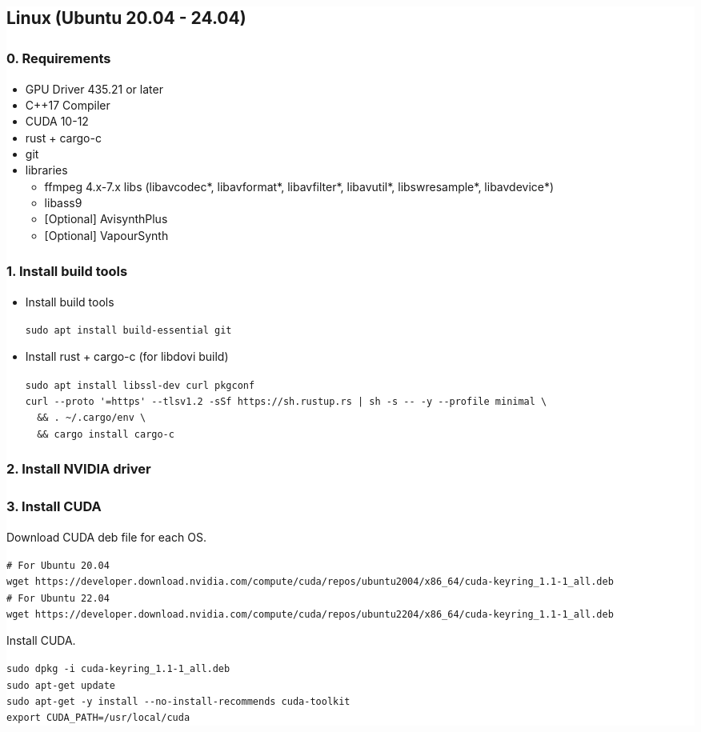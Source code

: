 
## Linux (Ubuntu 20.04 - 24.04)

### 0. Requirements

- GPU Driver 435.21 or later
- C++17 Compiler
- CUDA 10-12
- rust + cargo-c
- git
- libraries
  - ffmpeg 4.x-7.x libs (libavcodec*, libavformat*, libavfilter*, libavutil*, libswresample*, libavdevice*)
  - libass9
  - [Optional] AvisynthPlus
  - [Optional] VapourSynth

### 1. Install build tools

- Install build tools

  ```Shell
  sudo apt install build-essential git
  ```

- Install rust + cargo-c (for libdovi build)

  ```Shell
  sudo apt install libssl-dev curl pkgconf
  curl --proto '=https' --tlsv1.2 -sSf https://sh.rustup.rs | sh -s -- -y --profile minimal \
    && . ~/.cargo/env \
    && cargo install cargo-c
  ```

### 2. Install NVIDIA driver

### 3. Install CUDA
Download CUDA deb file for each OS.
```Shell
# For Ubuntu 20.04
wget https://developer.download.nvidia.com/compute/cuda/repos/ubuntu2004/x86_64/cuda-keyring_1.1-1_all.deb
# For Ubuntu 22.04
wget https://developer.download.nvidia.com/compute/cuda/repos/ubuntu2204/x86_64/cuda-keyring_1.1-1_all.deb
```

Install CUDA.
```Shell
sudo dpkg -i cuda-keyring_1.1-1_all.deb
sudo apt-get update
sudo apt-get -y install --no-install-recommends cuda-toolkit
export CUDA_PATH=/usr/local/cuda
```
